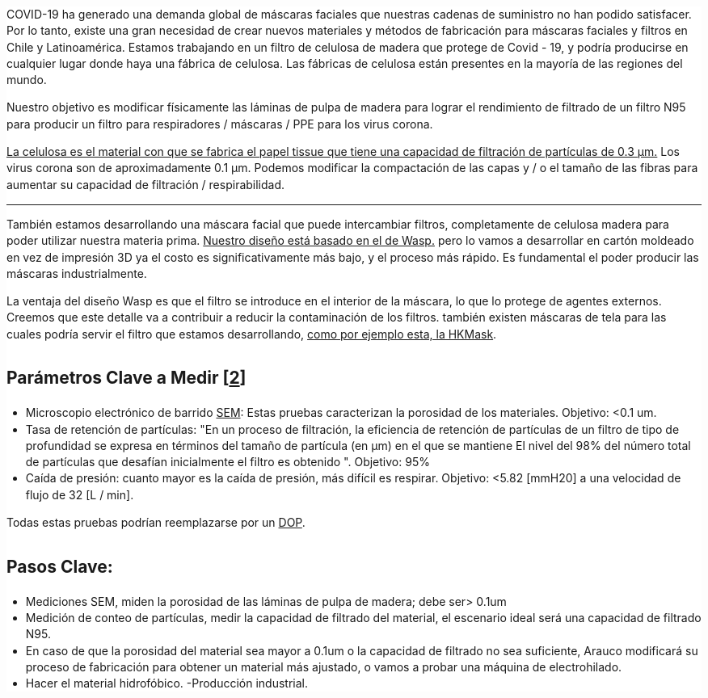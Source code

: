 COVID-19 ha generado una demanda global de máscaras faciales que nuestras cadenas de suministro no han podido satisfacer. Por lo tanto, 
existe una gran necesidad de crear nuevos materiales y métodos de fabricación para máscaras faciales y filtros en Chile y Latinoamérica. 
Estamos trabajando en un filtro de celulosa de madera que protege de Covid - 19, y podría producirse en cualquier lugar donde 
haya una fábrica de celulosa. Las fábricas de celulosa están presentes en la mayoría de las regiones del mundo. 

Nuestro objetivo es modificar físicamente las láminas de pulpa de madera para lograr el rendimiento de filtrado de un filtro N95 para producir
un filtro para respiradores / máscaras / PPE para los virus corona. 

[La celulosa es el material con que se fabrica el papel tissue que tiene una capacidad de filtración de partículas de 0.3 μm.](https://smartairfilters.com/en/blog/paper-towel-effective-against-viruses-diy-mask/)
Los virus corona son de aproximadamente 0.1 μm. Podemos modificar la compactación de las capas y 
/ o el tamaño de las fibras para aumentar su capacidad de filtración / respirabilidad.

------
También estamos desarrollando una máscara facial que puede intercambiar filtros,
completamente de celulosa madera para poder utilizar nuestra materia prima.
[Nuestro diseño está basado en el de Wasp.](https://www.3dwasp.com/en/3d-printed-mask-from-3d-scanning/) pero lo vamos a desarrollar en cartón moldeado
en vez de impresión 3D ya el costo es significativamente más bajo, y el proceso más rápido. Es fundamental el poder producir las máscaras industrialmente.


La ventaja del diseño Wasp es que el filtro se introduce en el interior de la máscara, lo que lo protege de agentes externos. Creemos que este
detalle va a contribuir a reducir la contaminación de los filtros. también existen máscaras de tela para las cuales podría servir el filtro
que estamos desarrollando, [como por ejemplo esta, la HKMask](https://diymask.site/).
 


## Parámetros Clave a Medir [[2](https://scientificfilters.com/wp-content/uploads/2016/03/BasicFiltrationConcepts.pdf)]
- Microscopio electrónico de barrido [SEM](https://en.wikipedia.org/wiki/Scanning_electron_microscope): Estas pruebas caracterizan la porosidad de los materiales. Objetivo: <0.1 um.
- Tasa de retención de partículas: "En un proceso de filtración, la eficiencia de retención de partículas de un filtro de tipo de profundidad se expresa en términos del tamaño de partícula (en µm) en el que se mantiene
El nivel del 98% del número total de partículas que desafían inicialmente el filtro es
obtenido ". Objetivo: 95%
- Caída de presión: cuanto mayor es la caída de presión, más difícil es respirar. Objetivo: <5.82 [mmH20] a una velocidad de flujo de 32 [L / min]. 

Todas estas pruebas podrían reemplazarse por un [DOP](http://www.eacoontario.com/pdf/2013/Revised%20August%2027%202013%20DOP%20PAO%20HEPA%20IntegrityTesting%20Procedure.pdf).

## Pasos Clave: 
- Mediciones SEM, miden la porosidad de las láminas de pulpa de madera; debe ser> 0.1um
- Medición de conteo de partículas, medir la capacidad de filtrado del material, el escenario ideal será una capacidad de filtrado N95.
- En caso de que la porosidad del material sea mayor a 0.1um o la capacidad de filtrado no sea suficiente, Arauco modificará su proceso de fabricación para obtener un material más ajustado, o vamos a probar una máquina de electrohilado.
- Hacer el material hidrofóbico.
-Producción industrial.
